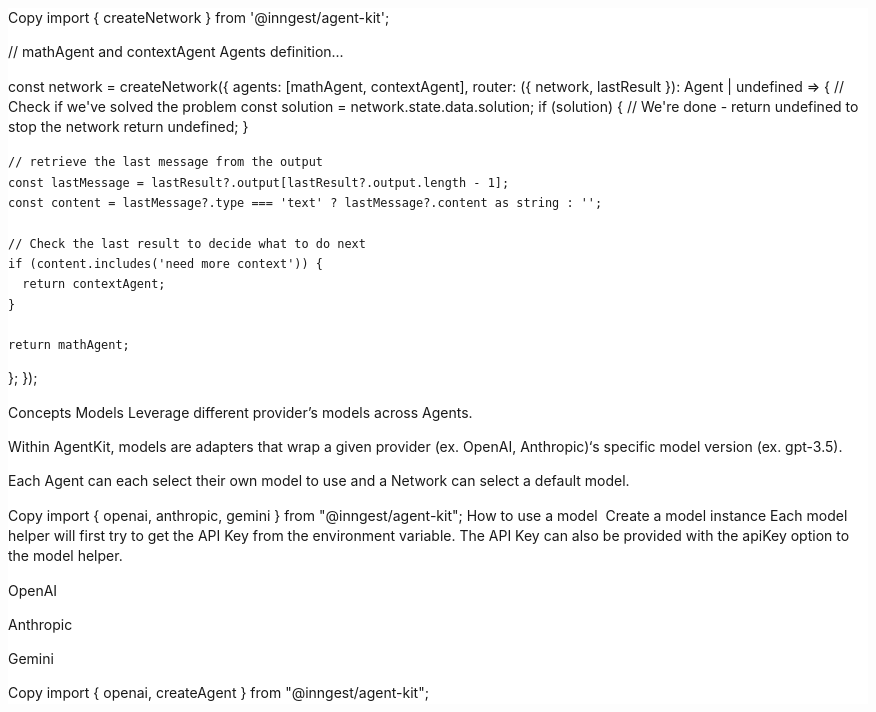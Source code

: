 
Copy
import { createNetwork } from '@inngest/agent-kit';

// mathAgent and contextAgent Agents definition...

const network = createNetwork({
  agents: [mathAgent, contextAgent],
  router: ({ network, lastResult }): Agent | undefined => {
    // Check if we've solved the problem
    const solution = network.state.data.solution;
    if (solution) {
      // We're done - return undefined to stop the network
      return undefined;
    }

    // retrieve the last message from the output
    const lastMessage = lastResult?.output[lastResult?.output.length - 1];
    const content = lastMessage?.type === 'text' ? lastMessage?.content as string : '';

    // Check the last result to decide what to do next
    if (content.includes('need more context')) {
      return contextAgent;
    }

    return mathAgent;
  };
});

Concepts
Models
Leverage different provider’s models across Agents.

Within AgentKit, models are adapters that wrap a given provider (ex. OpenAI, Anthropic)‘s specific model version (ex. gpt-3.5).

Each Agent can each select their own model to use and a Network can select a default model.


Copy
import { openai, anthropic, gemini } from "@inngest/agent-kit";
​
How to use a model
​
Create a model instance
Each model helper will first try to get the API Key from the environment variable. The API Key can also be provided with the apiKey option to the model helper.


OpenAI

Anthropic

Gemini

Copy
import { openai, createAgent } from "@inngest/agent-kit";

